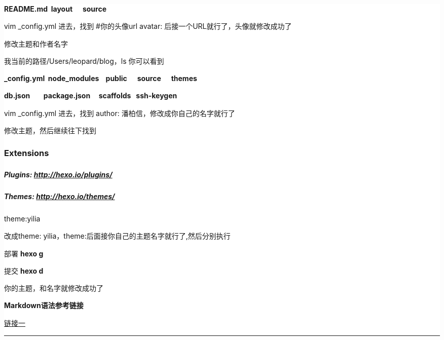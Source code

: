 **README.md  layout      source**

vim _config.yml 进去，找到 #你的头像url avatar: 后接一个URL就行了，头像就修改成功了

修改主题和作者名字

我当前的路径/Users/leopard/blog，ls 你可以看到

**_config.yml  node_modules    public      source      themes**

**db.json        package.json     scaffolds   ssh-keygen**

vim _config.yml 进去，找到 author: 潘柏信，修改成你自己的名字就行了

修改主题，然后继续往下找到

### Extensions

##### Plugins: http://hexo.io/plugins/

##### Themes: http://hexo.io/themes/

theme:yilia

改成theme: yilia，theme:后面接你自己的主题名字就行了,然后分别执行

部署 **hexo g**

提交 **hexo d**

你的主题，和名字就修改成功了

**Markdown语法参考链接**

[链接一](https://www.zybuluo.com/mdeditor)

---





